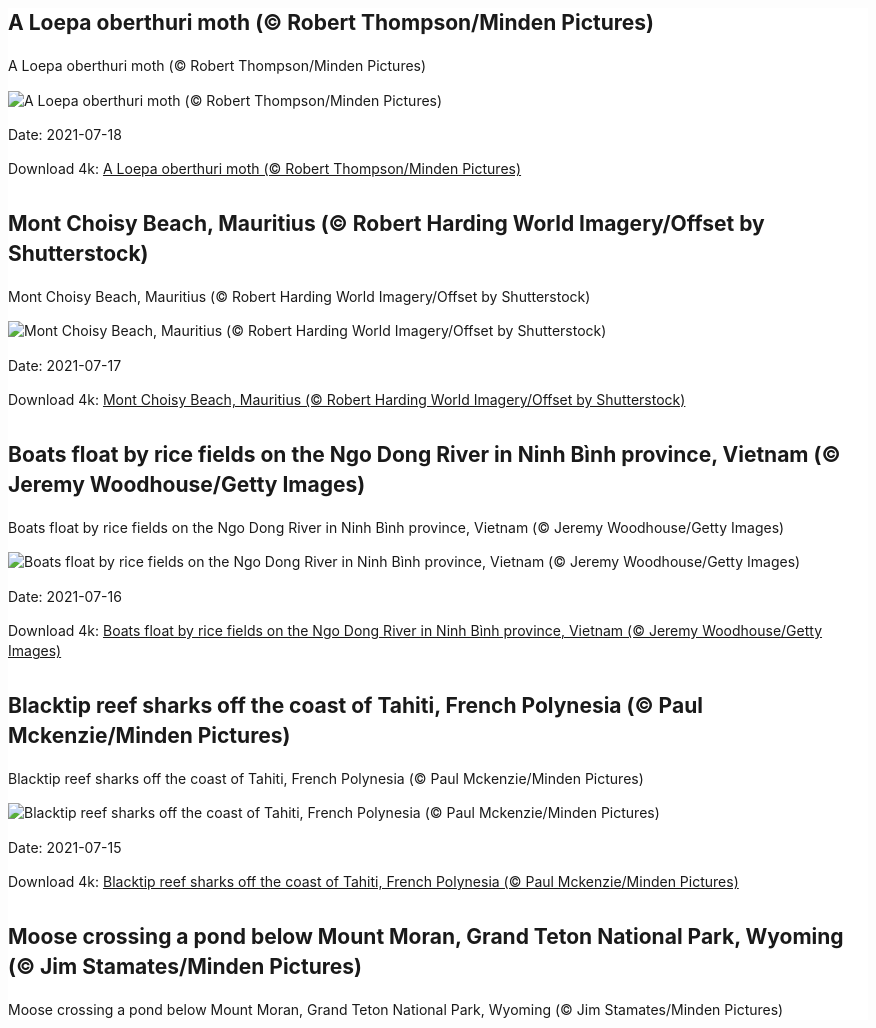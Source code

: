 ## A Loepa oberthuri moth (© Robert Thompson/Minden Pictures)

A Loepa oberthuri moth (© Robert Thompson/Minden Pictures)

![A Loepa oberthuri moth (© Robert Thompson/Minden Pictures)](https://bing.com/th?id=OHR.LoepaOberthuri_EN-US7208560265_UHD.jpg&w=1024&h=576)

Date: 2021-07-18

Download 4k: [A Loepa oberthuri moth (© Robert Thompson/Minden Pictures)](https://bing.com/th?id=OHR.LoepaOberthuri_EN-US7208560265_UHD.jpg)

## Mont Choisy Beach, Mauritius (© Robert Harding World Imagery/Offset by Shutterstock)

Mont Choisy Beach, Mauritius (© Robert Harding World Imagery/Offset by Shutterstock)

![Mont Choisy Beach, Mauritius (© Robert Harding World Imagery/Offset by Shutterstock)](https://bing.com/th?id=OHR.MontChoisy_EN-US7121697055_UHD.jpg&w=1024&h=576)

Date: 2021-07-17

Download 4k: [Mont Choisy Beach, Mauritius (© Robert Harding World Imagery/Offset by Shutterstock)](https://bing.com/th?id=OHR.MontChoisy_EN-US7121697055_UHD.jpg)

## Boats float by rice fields on the Ngo Dong River in Ninh Bình province, Vietnam (© Jeremy Woodhouse/Getty Images)

Boats float by rice fields on the Ngo Dong River in Ninh Bình province, Vietnam (© Jeremy Woodhouse/Getty Images)

![Boats float by rice fields on the Ngo Dong River in Ninh Bình province, Vietnam (© Jeremy Woodhouse/Getty Images)](https://bing.com/th?id=OHR.NgoDong_EN-US7569222084_UHD.jpg&w=1024&h=576)

Date: 2021-07-16

Download 4k: [Boats float by rice fields on the Ngo Dong River in Ninh Bình province, Vietnam (© Jeremy Woodhouse/Getty Images)](https://bing.com/th?id=OHR.NgoDong_EN-US7569222084_UHD.jpg)

## Blacktip reef sharks off the coast of Tahiti, French Polynesia (© Paul Mckenzie/Minden Pictures)

Blacktip reef sharks off the coast of Tahiti, French Polynesia (© Paul Mckenzie/Minden Pictures)

![Blacktip reef sharks off the coast of Tahiti, French Polynesia (© Paul Mckenzie/Minden Pictures)](https://bing.com/th?id=OHR.SharkAwareness_EN-US7444020818_UHD.jpg&w=1024&h=576)

Date: 2021-07-15

Download 4k: [Blacktip reef sharks off the coast of Tahiti, French Polynesia (© Paul Mckenzie/Minden Pictures)](https://bing.com/th?id=OHR.SharkAwareness_EN-US7444020818_UHD.jpg)

## Moose crossing a pond below Mount Moran, Grand Teton National Park, Wyoming (© Jim Stamates/Minden Pictures)

Moose crossing a pond below Mount Moran, Grand Teton National Park, Wyoming (© Jim Stamates/Minden Pictures)
